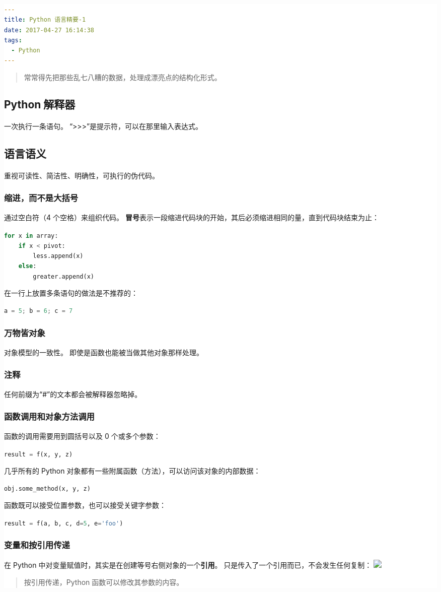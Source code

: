 ```yaml
---
title: Python 语言精要-1
date: 2017-04-27 16:14:38
tags:
  - Python
---
```

> 常常得先把那些乱七八糟的数据，处理成漂亮点的结构化形式。

## Python 解释器
一次执行一条语句。
“\>\>\>”是提示符，可以在那里输入表达式。
## 语言语义
重视可读性、简洁性、明确性，可执行的伪代码。
### 缩进，而不是大括号
通过空白符（4 个空格）来组织代码。
**冒号**表示一段缩进代码块的开始，其后必须缩进相同的量，直到代码块结束为止：

```python
for x in array:
    if x < pivot:
        less.append(x)
    else:
        greater.append(x)
```
在一行上放置多条语句的做法是不推荐的：
```python
a = 5; b = 6; c = 7
```
### 万物皆对象
对象模型的一致性。
即使是函数也能被当做其他对象那样处理。
### 注释
任何前缀为“#”的文本都会被解释器忽略掉。
### 函数调用和对象方法调用
函数的调用需要用到圆括号以及 0 个或多个参数：
```python
result = f(x, y, z)
```
几乎所有的 Python 对象都有一些附属函数（方法），可以访问该对象的内部数据：
```python
obj.some_method(x, y, z)
```
函数既可以接受位置参数，也可以接受关键字参数：
```python
result = f(a, b, c, d=5, e='foo')
```
### 变量和按引用传递
在 Python 中对变量赋值时，其实是在创建等号右侧对象的一个**引用**。
只是传入了一个引用而已，不会发生任何复制：
![](https://raw.githubusercontent.com/necusjz/mPOST/master/python/python_1.jpeg)
> 按引用传递，Python 函数可以修改其参数的内容。
